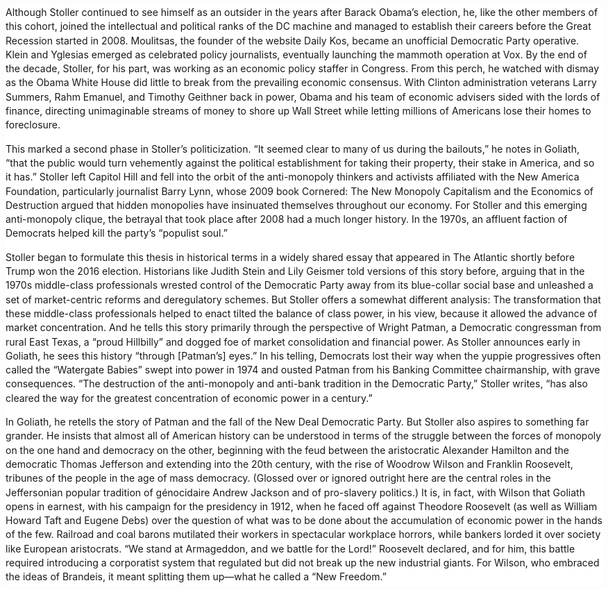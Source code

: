 Although Stoller continued to see himself as an outsider in the years after Barack Obama’s election, he, like the other members of this cohort, joined the intellectual and political ranks of the DC machine and managed to establish their careers before the Great Recession started in 2008. Moulitsas, the founder of the website Daily Kos, became an unofficial Democratic Party operative. Klein and Yglesias emerged as celebrated policy journalists, eventually launching the mammoth operation at Vox. By the end of the decade, Stoller, for his part, was working as an economic policy staffer in Congress. From this perch, he watched with dismay as the Obama White House did little to break from the prevailing economic consensus. With Clinton administration veterans Larry Summers, Rahm Emanuel, and Timothy Geithner back in power, Obama and his team of economic advisers sided with the lords of finance, directing unimaginable streams of money to shore up Wall Street while letting millions of Americans lose their homes to foreclosure.

This marked a second phase in Stoller’s politicization. “It seemed clear to many of us during the bailouts,” he notes in Goliath, “that the public would turn vehemently against the political establishment for taking their property, their stake in America, and so it has.” Stoller left Capitol Hill and fell into the orbit of the anti-monopoly thinkers and activists affiliated with the New America Foundation, particularly journalist Barry Lynn, whose 2009 book Cornered: The New Monopoly Capitalism and the Economics of Destruction argued that hidden monopolies have insinuated themselves throughout our economy. For Stoller and this emerging anti-monopoly clique, the betrayal that took place after 2008 had a much longer history. In the 1970s, an affluent faction of Democrats helped kill the party’s “populist soul.”

Stoller began to formulate this thesis in historical terms in a widely shared essay that appeared in The Atlantic shortly before Trump won the 2016 election. Historians like Judith Stein and Lily Geismer told versions of this story before, arguing that in the 1970s middle-class professionals wrested control of the Democratic Party away from its blue-collar social base and unleashed a set of market-centric reforms and deregulatory schemes. But Stoller offers a somewhat different analysis: The transformation that these middle-class professionals helped to enact tilted the balance of class power, in his view, because it allowed the advance of market concentration. And he tells this story primarily through the perspective of Wright Patman, a Democratic congressman from rural East Texas, a “proud Hillbilly” and dogged foe of market consolidation and financial power. As Stoller announces early in Goliath, he sees this history “through [Patman’s] eyes.” In his telling, Democrats lost their way when the yuppie progressives often called the “Watergate Babies” swept into power in 1974 and ousted Patman from his Banking Committee chairmanship, with grave consequences. “The destruction of the anti-monopoly and anti-bank tradition in the Democratic Party,” Stoller writes, “has also cleared the way for the greatest concentration of economic power in a century.”

In Goliath, he retells the story of Patman and the fall of the New Deal Democratic Party. But Stoller also aspires to something far grander. He insists that almost all of American history can be understood in terms of the struggle between the forces of monopoly on the one hand and democracy on the other, beginning with the feud between the aristocratic Alexander Hamilton and the democratic Thomas Jefferson and extending into the 20th century, with the rise of Woodrow Wilson and Franklin Roosevelt, tribunes of the people in the age of mass democracy. (Glossed over or ignored outright here are the central roles in the Jeffersonian popular tradition of génocidaire Andrew Jackson and of pro-slavery politics.) It is, in fact, with Wilson that Goliath opens in earnest, with his campaign for the presidency in 1912, when he faced off against Theodore Roosevelt (as well as William Howard Taft and Eugene Debs) over the question of what was to be done about the accumulation of economic power in the hands of the few. Railroad and coal barons mutilated their workers in spectacular workplace horrors, while bankers lorded it over society like European aristocrats. “We stand at Armageddon, and we battle for the Lord!” Roosevelt declared, and for him, this battle required introducing a corporatist system that regulated but did not break up the new industrial giants. For Wilson, who embraced the ideas of Brandeis, it meant splitting them up—what he called a “New Freedom.”
